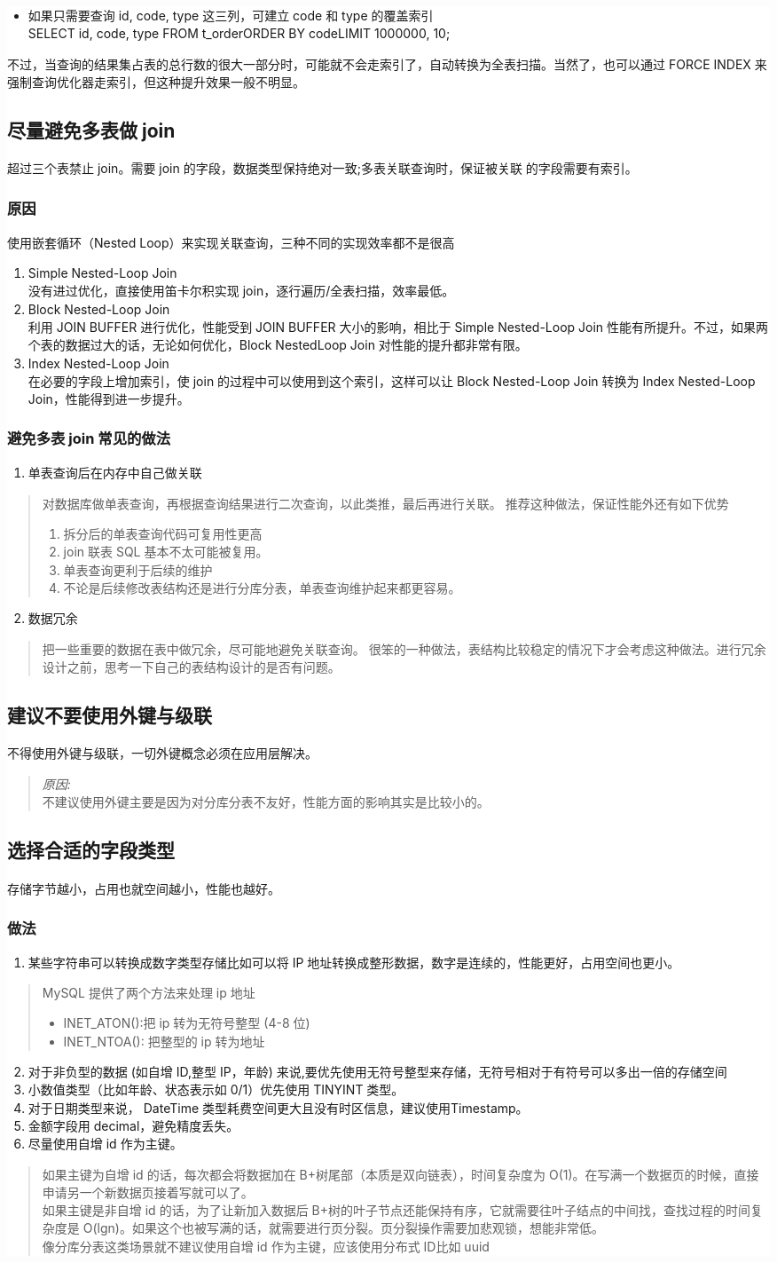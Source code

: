 - 如果只需要查询 id, code, type 这三列，可建立 code 和 type 的覆盖索引  
SELECT id, code, type FROM t_orderORDER BY codeLIMIT 1000000, 10;

不过，当查询的结果集占表的总行数的很大一部分时，可能就不会走索引了，自动转换为全表扫描。当然了，也可以通过 FORCE INDEX 来强制查询优化器走索引，但这种提升效果一般不明显。

## 尽量避免多表做 join
超过三个表禁⽌ join。需要 join 的字段，数据类型保持绝对⼀致;多表关联查询时，保证被关联 的字段需要有索引。

### 原因
使⽤嵌套循环（Nested Loop）来实现关联查询，三种不同的实现效率都不是很⾼
1. Simple Nested-Loop Join  
没有进过优化，直接使⽤笛卡尔积实现 join，逐⾏遍历/全表扫描，效率最低。
2. Block Nested-Loop Join  
利⽤ JOIN BUFFER 进⾏优化，性能受到 JOIN BUFFER ⼤⼩的影响，相⽐于 Simple Nested-Loop Join 性能有所提升。不过，如果两个表的数据过⼤的话，⽆论如何优化，Block NestedLoop Join 对性能的提升都⾮常有限。
3. Index Nested-Loop Join  
在必要的字段上增加索引，使 join 的过程中可以使⽤到这个索引，这样可以让 Block Nested-Loop Join 转换为 Index Nested-Loop Join，性能得到进⼀步提升。

### 避免多表 join 常⻅的做法
1. 单表查询后在内存中⾃⼰做关联  
> 对数据库做单表查询，再根据查询结果进⾏⼆次查询，以此类推，最后再进⾏关联。
> 推荐这种做法，保证性能外还有如下优势
> 1. 拆分后的单表查询代码可复⽤性更⾼
> 2. join 联表 SQL 基本不太可能被复⽤。
> 3. 单表查询更利于后续的维护
> 4. 不论是后续修改表结构还是进⾏分库分表，单表查询维护起来都更容易。
2. 数据冗余  
> 把⼀些重要的数据在表中做冗余，尽可能地避免关联查询。
> 很笨的⼀种做法，表结构⽐较稳定的情况下才会考虑这种做法。进⾏冗余设计之前，思考⼀下⾃⼰的表结构设计的是否有问题。

## 建议不要使⽤外键与级联
不得使⽤外键与级联，⼀切外键概念必须在应⽤层解决。
> *原因:*  
> 不建议使⽤外键主要是因为对分库分表不友好，性能⽅⾯的影响其实是⽐较⼩的。

## 选择合适的字段类型
存储字节越⼩，占⽤也就空间越⼩，性能也越好。
### 做法
1. 某些字符串可以转换成数字类型存储⽐如可以将 IP 地址转换成整形数据，数字是连续的，性能更好，占⽤空间也更⼩。
> MySQL 提供了两个⽅法来处理 ip 地址
> - INET_ATON():把 ip 转为⽆符号整型 (4-8 位)
> - INET_NTOA(): 把整型的 ip 转为地址

2. 对于非负型的数据 (如⾃增 ID,整型 IP，年龄) 来说,要优先使用⽆符号整型来存储，⽆符号相对于有符号可以多出⼀倍的存储空间
3. 小数值类型（⽐如年龄、状态表示如 0/1）优先使⽤ TINYINT 类型。
4. 对于⽇期类型来说， DateTime 类型耗费空间更⼤且没有时区信息，建议使⽤Timestamp。
5. ⾦额字段⽤ decimal，避免精度丢失。
6. 尽量使⽤⾃增 id 作为主键。
> 如果主键为⾃增 id 的话，每次都会将数据加在 B+树尾部（本质是双向链表），时间复杂度为 O(1)。在写满⼀个数据⻚的时候，直接申请另⼀个新数据⻚接着写就可以了。  
> 如果主键是⾮⾃增 id 的话，为了让新加⼊数据后 B+树的叶⼦节点还能保持有序，它就需要往叶⼦结点的中间找，查找过程的时间复杂度是 O(lgn)。如果这个也被写满的话，就需要进⾏⻚分裂。⻚分裂操作需要加悲观锁，想能⾮常低。  
> 像分库分表这类场景就不建议使⽤⾃增 id 作为主键，应该使⽤分布式 ID⽐如 uuid
